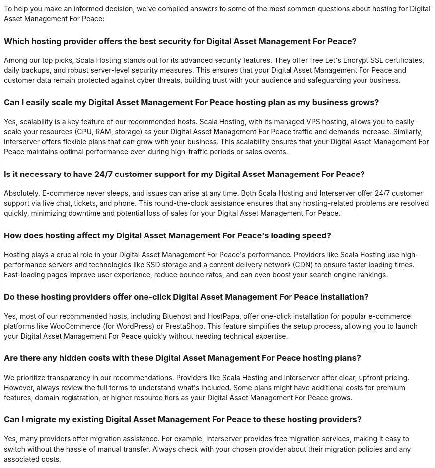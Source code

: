 To help you make an informed decision, we've compiled answers to some of the most common questions about hosting for Digital Asset Management For Peace:

### Which hosting provider offers the best security for Digital Asset Management For Peace? 
Among our top picks, Scala Hosting stands out for its advanced security features. They offer free Let's Encrypt SSL certificates, daily backups, and robust server-level security measures. This ensures that your Digital Asset Management For Peace and customer data remain protected against cyber threats, building trust with your audience and safeguarding your business.

### Can I easily scale my Digital Asset Management For Peace hosting plan as my business grows? 
Yes, scalability is a key feature of our recommended hosts. Scala Hosting, with its managed VPS hosting, allows you to easily scale your resources (CPU, RAM, storage) as your Digital Asset Management For Peace traffic and demands increase. Similarly, Interserver offers flexible plans that can grow with your business. This scalability ensures that your Digital Asset Management For Peace maintains optimal performance even during high-traffic periods or sales events.

### Is it necessary to have 24/7 customer support for my Digital Asset Management For Peace? 
Absolutely. E-commerce never sleeps, and issues can arise at any time. Both Scala Hosting and Interserver offer 24/7 customer support via live chat, tickets, and phone. This round-the-clock assistance ensures that any hosting-related problems are resolved quickly, minimizing downtime and potential loss of sales for your Digital Asset Management For Peace.

### How does hosting affect my Digital Asset Management For Peace's loading speed? 
Hosting plays a crucial role in your Digital Asset Management For Peace's performance. Providers like Scala Hosting use high-performance servers and technologies like SSD storage and a content delivery network (CDN) to ensure faster loading times. Fast-loading pages improve user experience, reduce bounce rates, and can even boost your search engine rankings.

### Do these hosting providers offer one-click Digital Asset Management For Peace installation? 
Yes, most of our recommended hosts, including Bluehost and HostPapa, offer one-click installation for popular e-commerce platforms like WooCommerce (for WordPress) or PrestaShop. This feature simplifies the setup process, allowing you to launch your Digital Asset Management For Peace quickly without needing technical expertise.

### Are there any hidden costs with these Digital Asset Management For Peace hosting plans? 
We prioritize transparency in our recommendations. Providers like Scala Hosting and Interserver offer clear, upfront pricing. However, always review the full terms to understand what's included. Some plans might have additional costs for premium features, domain registration, or higher resource tiers as your Digital Asset Management For Peace grows.

### Can I migrate my existing Digital Asset Management For Peace to these hosting providers? 
Yes, many providers offer migration assistance. For example, Interserver provides free migration services, making it easy to switch without the hassle of manual transfer. Always check with your chosen provider about their migration policies and any associated costs.
